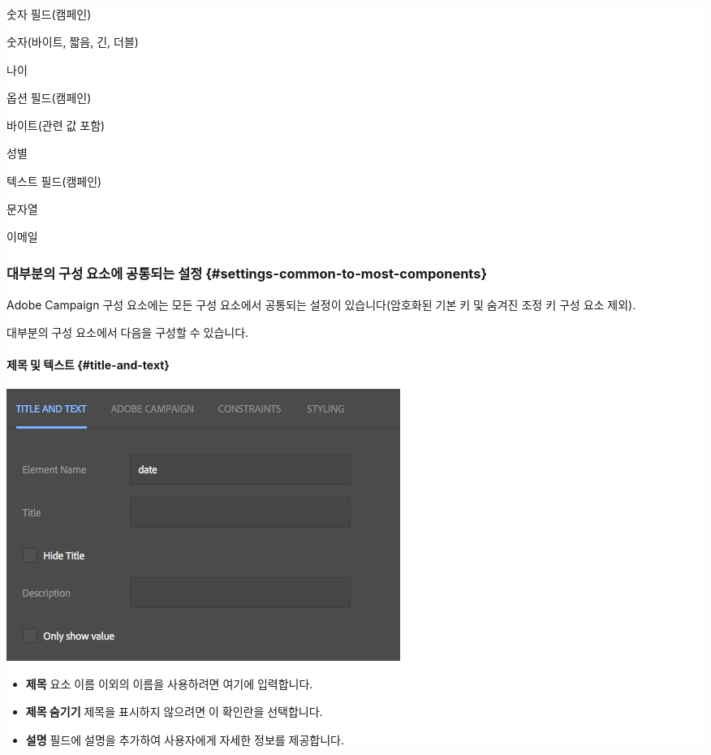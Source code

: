   <tr>
   <td><p>숫자 필드(캠페인)</p> </td>
   <td><p>숫자(바이트, 짧음, 긴, 더블)</p> </td>
   <td><p>나이</p> </td>
  </tr>
  <tr>
   <td><p>옵션 필드(캠페인)</p> </td>
   <td><p>바이트(관련 값 포함)</p> </td>
   <td><p>성별</p> </td>
  </tr>
  <tr>
   <td><p>텍스트 필드(캠페인)</p> </td>
   <td><p>문자열</p> </td>
   <td><p>이메일</p> </td>
  </tr>
 </tbody>
</table>

### 대부분의 구성 요소에 공통되는 설정 {#settings-common-to-most-components}

Adobe Campaign 구성 요소에는 모든 구성 요소에서 공통되는 설정이 있습니다(암호화된 기본 키 및 숨겨진 조정 키 구성 요소 제외).

대부분의 구성 요소에서 다음을 구성할 수 있습니다.

#### 제목 및 텍스트 {#title-and-text}

![chlimage_1-56](assets/chlimage_1-56.png)

* **제목**
요소 이름 이외의 이름을 사용하려면 여기에 입력합니다.

* **제목 숨기기**
제목을 표시하지 않으려면 이 확인란을 선택합니다.

* **설명**
필드에 설명을 추가하여 사용자에게 자세한 정보를 제공합니다.
